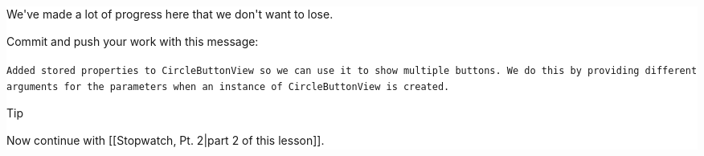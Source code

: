 We've made a lot of progress here that we don't want to lose.

Commit and push your work with this message:

```
Added stored properties to CircleButtonView so we can use it to show multiple buttons. We do this by providing different arguments for the parameters when an instance of CircleButtonView is created.
```

> [!TIP]
> Now continue with [[Stopwatch, Pt. 2|part 2 of this lesson]].